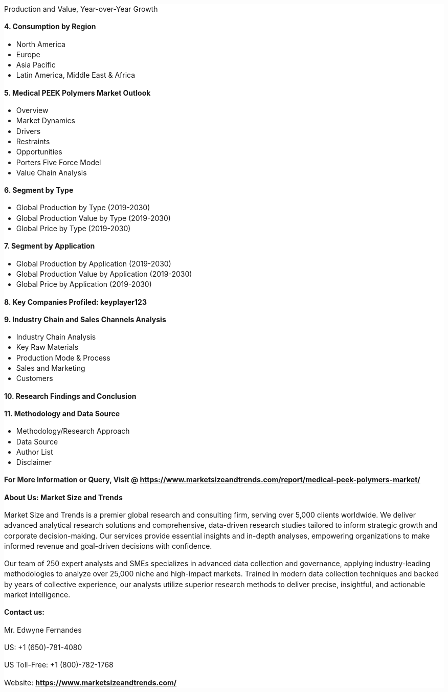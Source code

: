 Production and Value, Year-over-Year Growth</li></ul><p><strong>4. Consumption by Region</strong></p><ul><li>North America</li><li>Europe</li><li>Asia Pacific</li><li>Latin America, Middle East &amp; Africa</li></ul><p><strong>5. Medical PEEK Polymers Market Outlook</strong></p><ul><li>Overview</li><li>Market Dynamics</li><li>Drivers</li><li>Restraints</li><li>Opportunities</li><li>Porters Five Force Model</li><li>Value Chain Analysis&nbsp;</li></ul><p><strong>6. Segment by Type</strong></p><ul><li>Global Production by Type (2019-2030)</li><li>Global Production Value by Type (2019-2030)</li><li>Global Price by Type (2019-2030)</li></ul><p><strong>7. Segment by Application</strong></p><ul><li>Global Production by Application (2019-2030)</li><li>Global Production Value by Application (2019-2030)</li><li>Global Price by Application (2019-2030)</li></ul><p><strong>8. Key Companies Profiled: keyplayer123</strong></p><p><strong>9. Industry Chain and Sales Channels Analysis</strong></p><ul><li>Industry Chain Analysis</li><li>Key Raw Materials</li><li>Production Mode &amp; Process</li><li>Sales and Marketing</li><li>Customers</li></ul><p><strong>10. Research Findings and Conclusion</strong></p><p><strong>11. Methodology and Data Source</strong></p><ul><li>Methodology/Research Approach</li><li>Data Source</li><li>Author List</li><li>Disclaimer</li></ul></p><p><strong>For More Information or Query, Visit @ <a href="https://www.marketsizeandtrends.com/report/medical-peek-polymers-market/">https://www.marketsizeandtrends.com/report/medical-peek-polymers-market/</a></strong></p><p><strong>About Us: Market Size and Trends</strong></p><p>Market Size and Trends is a premier global research and consulting firm, serving over 5,000 clients worldwide. We deliver advanced analytical research solutions and comprehensive, data-driven research studies tailored to inform strategic growth and corporate decision-making. Our services provide essential insights and in-depth analyses, empowering organizations to make informed revenue and goal-driven decisions with confidence.</p><p>Our team of 250 expert analysts and SMEs specializes in advanced data collection and governance, applying industry-leading methodologies to analyze over 25,000 niche and high-impact markets. Trained in modern data collection techniques and backed by years of collective experience, our analysts utilize superior research methods to deliver precise, insightful, and actionable market intelligence.</p><p><strong>Contact us:</strong></p><p>Mr. Edwyne Fernandes</p><p>US: +1 (650)-781-4080</p><p>US Toll-Free: +1 (800)-782-1768</p><p>Website: <strong><a href="https://www.marketsizeandtrends.com/">https://www.marketsizeandtrends.com/</a></strong></p>
